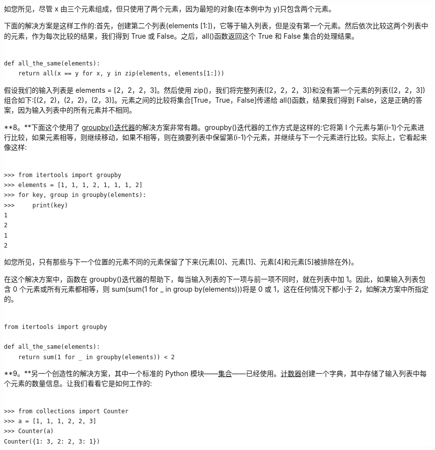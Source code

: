 如您所见，尽管 x 由三个元素组成，但只使用了两个元素，因为最短的对象(在本例中为 y)只包含两个元素。

下面的解决方案是这样工作的:首先，创建第二个列表(elements [1:])，它等于输入列表，但是没有第一个元素。然后依次比较这两个列表中的元素，作为每次比较的结果，我们得到 True 或 False。之后，all()函数返回这个 True 和 False 集合的处理结果。

```

def all_the_same(elements):
    return all(x == y for x, y in zip(elements, elements[1:]))

```

假设我们的输入列表是 elements = [2，2，2，3]。然后使用 zip()，我们将完整列表([2，2，2，3])和没有第一个元素的列表([2，2，3])组合如下:[(2，2)，(2，2)，(2，3)]。元素之间的比较将集合[True，True，False]传递给 all()函数，结果我们得到 False，这是正确的答案，因为输入列表中的所有元素并不相同。

**8。**下面这个使用了 [groupby()迭代器](https://docs.python.org/3.6/library/itertools.html#itertools.groupby)的解决方案非常有趣。groupby()迭代器的工作方式是这样的:它将第 I 个元素与第(i-1)个元素进行比较，如果元素相等，则继续移动，如果不相等，则在摘要列表中保留第(i-1)个元素，并继续与下一个元素进行比较。实际上，它看起来像这样:

```

>>> from itertools import groupby
>>> elements = [1, 1, 1, 2, 1, 1, 1, 2]
>>> for key, group in groupby(elements):
>>>     print(key)
1
2
1
2

```

如您所见，只有那些与下一个位置的元素不同的元素保留了下来(元素[0]、元素[1]、元素[4]和元素[5]被排除在外)。

在这个解决方案中，函数在 groupby()迭代器的帮助下，每当输入列表的下一项与前一项不同时，就在列表中加 1。因此，如果输入列表包含 0 个元素或所有元素都相等，则 sum(sum(1 for _ in group by(elements)))将是 0 或 1，这在任何情况下都小于 2，如解决方案中所指定的。

```

from itertools import groupby

def all_the_same(elements):
    return sum(1 for _ in groupby(elements)) < 2

```

**9。**另一个创造性的解决方案，其中一个标准的 Python 模块——[集合](https://docs.python.org/3/library/collections.html)——已经使用。[计数器](https://docs.python.org/3/library/collections.html#collections.Counter)创建一个字典，其中存储了输入列表中每个元素的数量信息。让我们看看它是如何工作的:

```

>>> from collections import Counter
>>> a = [1, 1, 1, 2, 2, 3]
>>> Counter(a)
Counter({1: 3, 2: 2, 3: 1})

```
